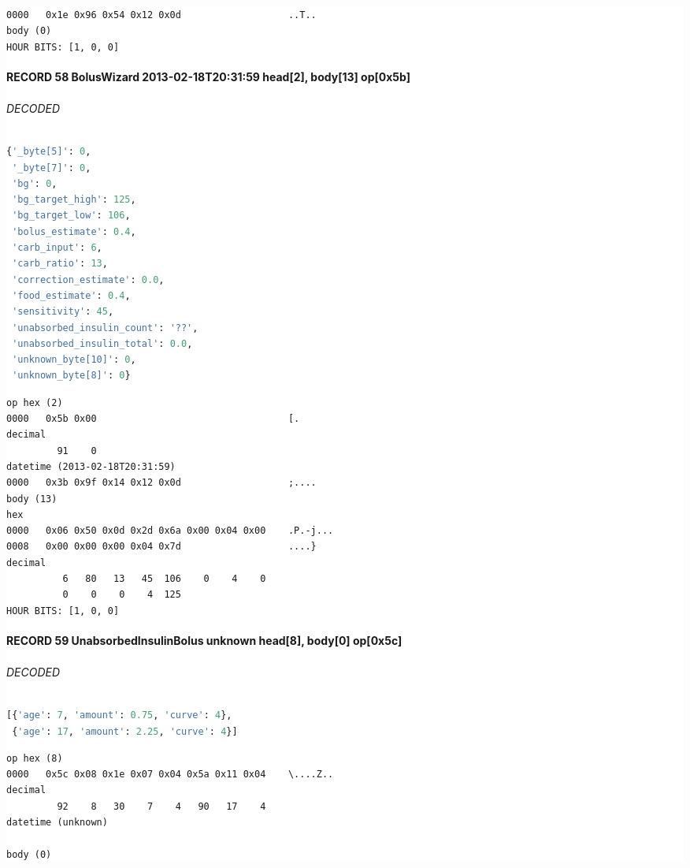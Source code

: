     0000   0x1e 0x96 0x54 0x12 0x0d                   ..T..
    body (0)
    HOUR BITS: [1, 0, 0]
#### RECORD 58 BolusWizard 2013-02-18T20:31:59 head[2], body[13] op[0x5b]
###### DECODED
```python
{'_byte[5]': 0,
 '_byte[7]': 0,
 'bg': 0,
 'bg_target_high': 125,
 'bg_target_low': 106,
 'bolus_estimate': 0.4,
 'carb_input': 6,
 'carb_ratio': 13,
 'correction_estimate': 0.0,
 'food_estimate': 0.4,
 'sensitivity': 45,
 'unabsorbed_insulin_count': '??',
 'unabsorbed_insulin_total': 0.0,
 'unknown_byte[10]': 0,
 'unknown_byte[8]': 0}
```
    op hex (2)
    0000   0x5b 0x00                                  [.
    decimal
             91    0
    datetime (2013-02-18T20:31:59)
    0000   0x3b 0x9f 0x14 0x12 0x0d                   ;....
    body (13)
    hex
    0000   0x06 0x50 0x0d 0x2d 0x6a 0x00 0x04 0x00    .P.-j...
    0008   0x00 0x00 0x00 0x04 0x7d                   ....}
    decimal
              6   80   13   45  106    0    4    0
              0    0    0    4  125
    HOUR BITS: [1, 0, 0]
#### RECORD 59 UnabsorbedInsulinBolus unknown head[8], body[0] op[0x5c]
###### DECODED
```python
[{'age': 7, 'amount': 0.75, 'curve': 4},
 {'age': 17, 'amount': 2.25, 'curve': 4}]
```
    op hex (8)
    0000   0x5c 0x08 0x1e 0x07 0x04 0x5a 0x11 0x04    \....Z..
    decimal
             92    8   30    7    4   90   17    4
    datetime (unknown)

    body (0)
